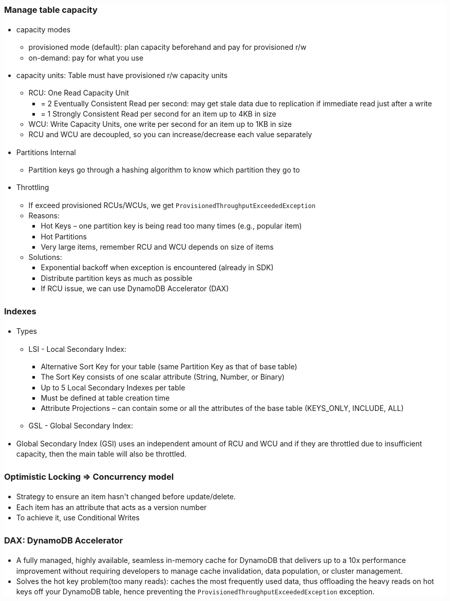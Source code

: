 ### Manage table capacity
- capacity modes
	- provisioned mode (default): plan capacity beforehand and pay for provisioned r/w
	- on-demand: pay for what you use

- capacity units: Table must have provisioned r/w capacity units
	- RCU: One Read Capacity Unit
		- = 2 Eventually Consistent Read per second: may get stale data due to replication if immediate read just after a write
		- = 1 Strongly Consistent Read per second for an item up to 4KB in size
	- WCU: Write Capacity Units, one write per second for an item up to 1KB in size
	- RCU and WCU are decoupled, so you can increase/decrease each value separately

- Partitions Internal
	- Partition keys go through a hashing algorithm to know which partition they go to

- Throttling
	- If exceed provisioned RCUs/WCUs, we get `ProvisionedThroughputExceededException`
	- Reasons:  
		- Hot Keys – one partition key is being read too many times (e.g., popular item)
		- Hot Partitions
		- Very large items, remember RCU and WCU depends on size of items
	- Solutions:
		- Exponential backoff when exception is encountered (already in SDK)
		- Distribute partition keys as much as possible
		- If RCU issue, we can use DynamoDB Accelerator (DAX)

### Indexes
- Types
	- LSI - Local Secondary Index: 
		- Alternative Sort Key for your table (same Partition Key as that of base table)
		- The Sort Key consists of one scalar attribute (String, Number, or Binary)
		- Up to 5 Local Secondary Indexes per table
		- Must be defined at table creation time
		- Attribute Projections – can contain some or all the attributes of the base table (KEYS_ONLY, INCLUDE, ALL)

	- GSL - Global Secondary Index:

- Global Secondary Index (GSI) uses an independent amount of RCU and WCU and if they are throttled due to insufficient capacity, then the main table will also be throttled.

### Optimistic Locking => Concurrency model
- Strategy to ensure an item hasn't changed before update/delete.
- Each item has an attribute that acts as a version number
- To achieve it, use Conditional Writes

### DAX: DynamoDB Accelerator
- A fully managed, highly available, seamless in-memory cache for DynamoDB that delivers up to a 10x performance improvement without requiring developers to manage cache invalidation, data population, or cluster management. 
- Solves the hot key problem(too many reads): caches the most frequently used data, thus offloading the heavy reads on hot keys off your DynamoDB table, hence preventing the `ProvisionedThroughputExceededException` exception.
